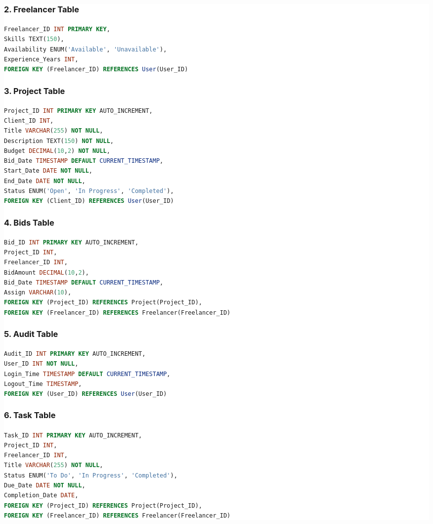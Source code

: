 ### 2. **Freelancer Table**

```sql
Freelancer_ID INT PRIMARY KEY,
Skills TEXT(150),
Availability ENUM('Available', 'Unavailable'),
Experience_Years INT,
FOREIGN KEY (Freelancer_ID) REFERENCES User(User_ID)
```

### 3. **Project Table**

```sql
Project_ID INT PRIMARY KEY AUTO_INCREMENT,
Client_ID INT,
Title VARCHAR(255) NOT NULL,
Description TEXT(150) NOT NULL,
Budget DECIMAL(10,2) NOT NULL,
Bid_Date TIMESTAMP DEFAULT CURRENT_TIMESTAMP,
Start_Date DATE NOT NULL,
End_Date DATE NOT NULL,
Status ENUM('Open', 'In Progress', 'Completed'),
FOREIGN KEY (Client_ID) REFERENCES User(User_ID)
```

### 4. **Bids Table**

```sql
Bid_ID INT PRIMARY KEY AUTO_INCREMENT,
Project_ID INT,
Freelancer_ID INT,
BidAmount DECIMAL(10,2),
Bid_Date TIMESTAMP DEFAULT CURRENT_TIMESTAMP,
Assign VARCHAR(10),
FOREIGN KEY (Project_ID) REFERENCES Project(Project_ID),
FOREIGN KEY (Freelancer_ID) REFERENCES Freelancer(Freelancer_ID)
```

### 5. **Audit Table**

```sql
Audit_ID INT PRIMARY KEY AUTO_INCREMENT,
User_ID INT NOT NULL,
Login_Time TIMESTAMP DEFAULT CURRENT_TIMESTAMP,
Logout_Time TIMESTAMP,
FOREIGN KEY (User_ID) REFERENCES User(User_ID)
```

### 6. **Task Table**

```sql
Task_ID INT PRIMARY KEY AUTO_INCREMENT,
Project_ID INT,
Freelancer_ID INT,
Title VARCHAR(255) NOT NULL,
Status ENUM('To Do', 'In Progress', 'Completed'),
Due_Date DATE NOT NULL,
Completion_Date DATE,
FOREIGN KEY (Project_ID) REFERENCES Project(Project_ID),
FOREIGN KEY (Freelancer_ID) REFERENCES Freelancer(Freelancer_ID)
```
